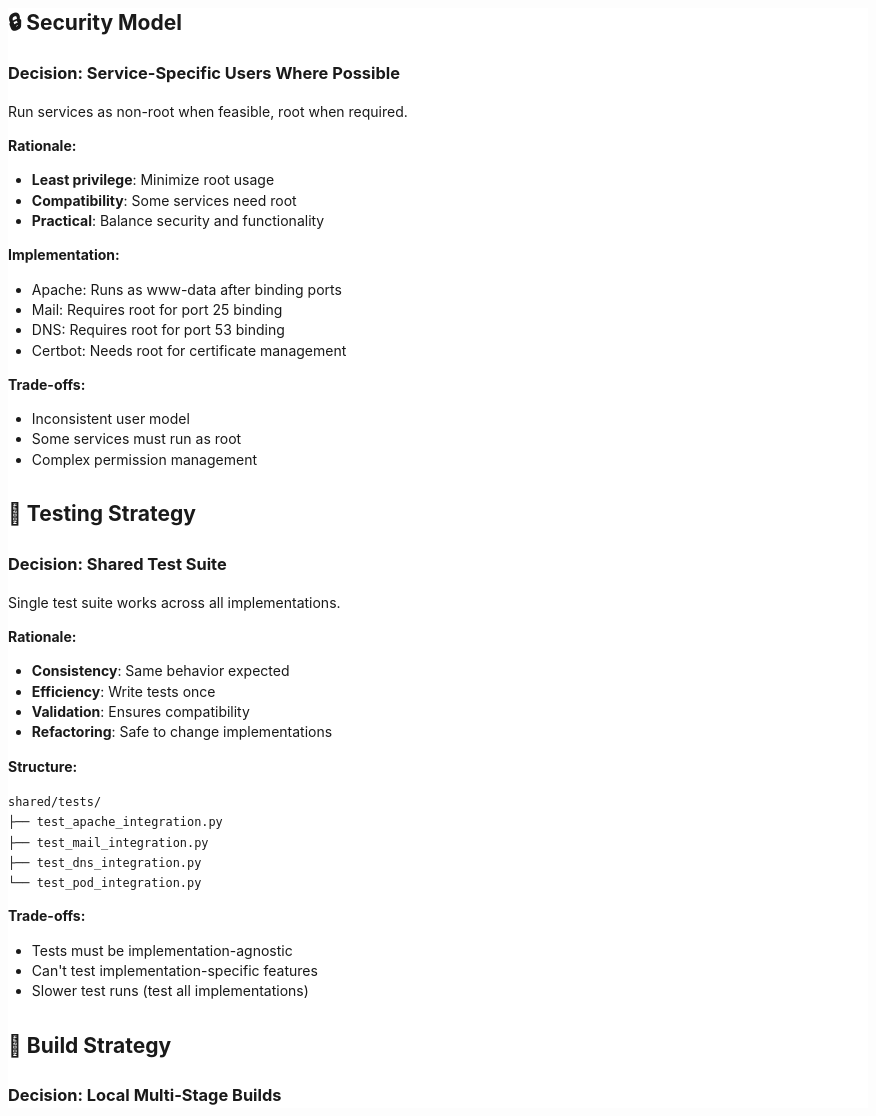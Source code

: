 ## 🔒 Security Model

### Decision: Service-Specific Users Where Possible

Run services as non-root when feasible, root when required.

**Rationale:**
- **Least privilege**: Minimize root usage
- **Compatibility**: Some services need root
- **Practical**: Balance security and functionality

**Implementation:**
- Apache: Runs as www-data after binding ports
- Mail: Requires root for port 25 binding
- DNS: Requires root for port 53 binding
- Certbot: Needs root for certificate management

**Trade-offs:**
- Inconsistent user model
- Some services must run as root
- Complex permission management

## 🧪 Testing Strategy

### Decision: Shared Test Suite

Single test suite works across all implementations.

**Rationale:**
- **Consistency**: Same behavior expected
- **Efficiency**: Write tests once
- **Validation**: Ensures compatibility
- **Refactoring**: Safe to change implementations

**Structure:**
```
shared/tests/
├── test_apache_integration.py
├── test_mail_integration.py
├── test_dns_integration.py
└── test_pod_integration.py
```

**Trade-offs:**
- Tests must be implementation-agnostic
- Can't test implementation-specific features
- Slower test runs (test all implementations)

## 🚀 Build Strategy

### Decision: Local Multi-Stage Builds
